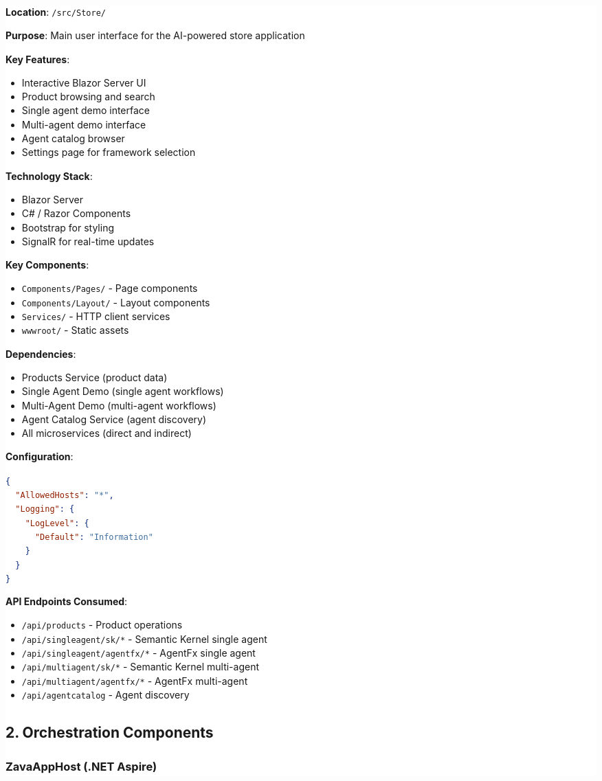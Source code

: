 **Location**: `/src/Store/`

**Purpose**: Main user interface for the AI-powered store application

**Key Features**:
- Interactive Blazor Server UI
- Product browsing and search
- Single agent demo interface
- Multi-agent demo interface
- Agent catalog browser
- Settings page for framework selection

**Technology Stack**:
- Blazor Server
- C# / Razor Components
- Bootstrap for styling
- SignalR for real-time updates

**Key Components**:
- `Components/Pages/` - Page components
- `Components/Layout/` - Layout components
- `Services/` - HTTP client services
- `wwwroot/` - Static assets

**Dependencies**:
- Products Service (product data)
- Single Agent Demo (single agent workflows)
- Multi-Agent Demo (multi-agent workflows)
- Agent Catalog Service (agent discovery)
- All microservices (direct and indirect)

**Configuration**:
```json
{
  "AllowedHosts": "*",
  "Logging": {
    "LogLevel": {
      "Default": "Information"
    }
  }
}
```

**API Endpoints Consumed**:
- `/api/products` - Product operations
- `/api/singleagent/sk/*` - Semantic Kernel single agent
- `/api/singleagent/agentfx/*` - AgentFx single agent
- `/api/multiagent/sk/*` - Semantic Kernel multi-agent
- `/api/multiagent/agentfx/*` - AgentFx multi-agent
- `/api/agentcatalog` - Agent discovery

## 2. Orchestration Components

### ZavaAppHost (.NET Aspire)

